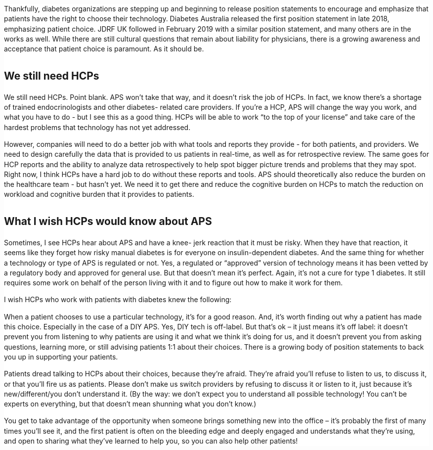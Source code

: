 Thankfully, diabetes organizations are stepping up and beginning to release position statements to encourage and emphasize that patients have the right to choose their technology. Diabetes Australia released the first position statement in late 2018, emphasizing patient choice. JDRF UK followed in February 2019 with a similar position statement, and many others are in the works as well. While there are still cultural questions that remain about liability for physicians, there is a growing awareness and acceptance that patient choice is paramount. As it should be.

## We still need HCPs

We still need HCPs. Point blank. APS won’t take that way, and it doesn’t risk the job of HCPs. In fact, we know there’s a shortage of trained endocrinologists and other diabetes- related care providers. If you’re a HCP, APS will change the way you work, and what you have to do - but I see this as a good thing. HCPs will be able to work “to the top of your license” and take care of the hardest problems that technology has not yet addressed.

However, companies will need to do a better job with what tools and reports they provide - for both patients, and providers. We need to design carefully the data that is provided to us patients in real-time, as well as for retrospective review. The same goes for HCP reports and the ability to analyze data retrospectively to help spot bigger picture trends and problems that they may spot. Right now, I think HCPs have a hard job to do without these reports and tools. APS should theoretically also reduce the burden on the healthcare team - but hasn’t yet. We need it to get there and reduce the cognitive burden on HCPs to match the reduction on workload and cognitive burden that it provides to patients.

## What I wish HCPs would know about APS

Sometimes, I see HCPs hear about APS and have a knee- jerk reaction that it must be risky. When they have that reaction, it seems like they forget how risky manual diabetes is for everyone on insulin-dependent diabetes. And the same thing for whether a technology or type of APS is regulated or not. Yes, a regulated or “approved” version of technology means it has been vetted by a regulatory body and approved for general use. But that doesn’t mean it’s perfect. Again, it’s not a cure for type 1 diabetes. It still requires some work on behalf of the person living with it and to figure out how to make it work for them.

I wish HCPs who work with patients with diabetes knew the following:

When a patient chooses to use a particular technology, it’s for a good reason. And, it’s worth finding out why a patient has made this choice. Especially in the case of a DIY APS. Yes, DIY tech is off-label. But that’s ok – it just means it’s off label: it doesn’t prevent you from listening to why patients are using it and what we think it’s doing for us, and it doesn’t prevent you from asking questions, learning more, or still advising patients 1:1 about their choices. There is a growing body of position statements to back you up in supporting your patients.

Patients dread talking to HCPs about their choices, because they’re afraid. They’re afraid you’ll refuse to listen to us, to discuss it, or that you’ll fire us as patients. Please don’t make us switch providers by refusing to discuss it or listen to it, just because it’s new/different/you don’t understand it. \(By the way: we don’t expect you to understand all possible technology! You can’t be experts on everything, but that doesn’t mean shunning what you don’t know.\)

You get to take advantage of the opportunity when someone brings something new into the office – it’s probably the first of many times you’ll see it, and the first patient is often on the bleeding edge and deeply engaged and understands what they’re using, and open to sharing what they’ve learned to help you, so you can also help other patients!
